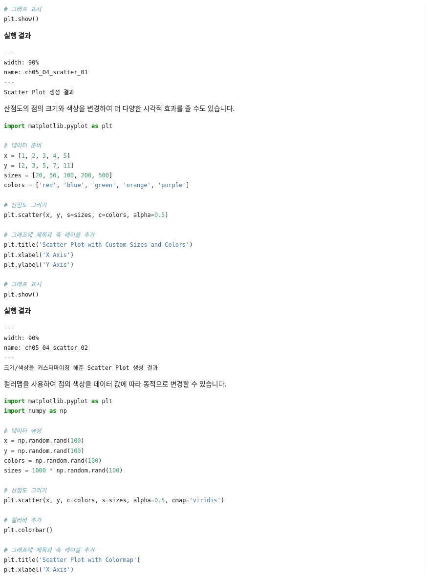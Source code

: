 ```python
# 그래프 표시
plt.show()
```

**실행 결과**

```{figure} ../imgs/chap_05/ch05_04_scatter_01.png
---
width: 90%
name: ch05_04_scatter_01
---
Scatter Plot 생성 결과
```

산점도의 점의 크기와 색상을 변경하여 더 다양한 시각적 효과를 줄 수도 있습니다.

```python
import matplotlib.pyplot as plt

# 데이터 준비
x = [1, 2, 3, 4, 5]
y = [2, 3, 5, 7, 11]
sizes = [20, 50, 100, 200, 500]
colors = ['red', 'blue', 'green', 'orange', 'purple']

# 산점도 그리기
plt.scatter(x, y, s=sizes, c=colors, alpha=0.5)

# 그래프에 제목과 축 레이블 추가
plt.title('Scatter Plot with Custom Sizes and Colors')
plt.xlabel('X Axis')
plt.ylabel('Y Axis')

# 그래프 표시
plt.show()
```

**실행 결과**

```{figure} ../imgs/chap_05/ch05_04_scatter_02.png
---
width: 90%
name: ch05_04_scatter_02
---
크기/색상을 커스터마이징 해준 Scatter Plot 생성 결과
```

컬러맵을 사용하여 점의 색상을 데이터 값에 따라 동적으로 변경할 수 있습니다.

```python
import matplotlib.pyplot as plt
import numpy as np

# 데이터 생성
x = np.random.rand(100)
y = np.random.rand(100)
colors = np.random.rand(100)
sizes = 1000 * np.random.rand(100)

# 산점도 그리기
plt.scatter(x, y, c=colors, s=sizes, alpha=0.5, cmap='viridis')

# 컬러바 추가
plt.colorbar()

# 그래프에 제목과 축 레이블 추가
plt.title('Scatter Plot with Colormap')
plt.xlabel('X Axis')
```